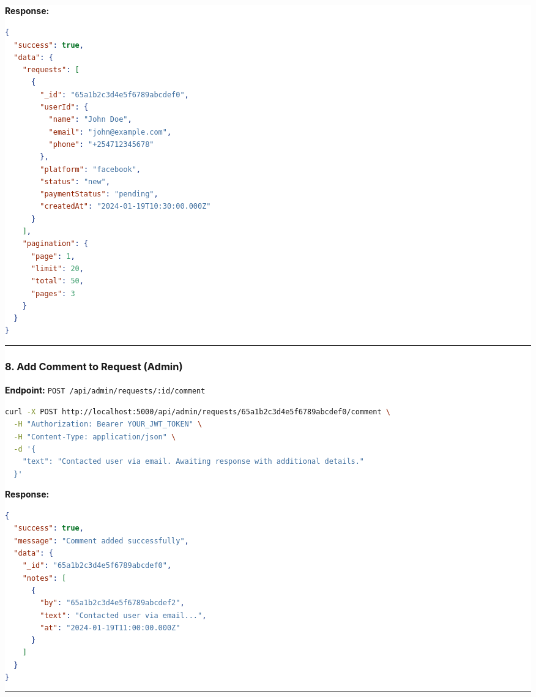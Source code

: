 **Response:**
```json
{
  "success": true,
  "data": {
    "requests": [
      {
        "_id": "65a1b2c3d4e5f6789abcdef0",
        "userId": {
          "name": "John Doe",
          "email": "john@example.com",
          "phone": "+254712345678"
        },
        "platform": "facebook",
        "status": "new",
        "paymentStatus": "pending",
        "createdAt": "2024-01-19T10:30:00.000Z"
      }
    ],
    "pagination": {
      "page": 1,
      "limit": 20,
      "total": 50,
      "pages": 3
    }
  }
}
```

---

### 8. Add Comment to Request (Admin)

**Endpoint:** `POST /api/admin/requests/:id/comment`

```bash
curl -X POST http://localhost:5000/api/admin/requests/65a1b2c3d4e5f6789abcdef0/comment \
  -H "Authorization: Bearer YOUR_JWT_TOKEN" \
  -H "Content-Type: application/json" \
  -d '{
    "text": "Contacted user via email. Awaiting response with additional details."
  }'
```

**Response:**
```json
{
  "success": true,
  "message": "Comment added successfully",
  "data": {
    "_id": "65a1b2c3d4e5f6789abcdef0",
    "notes": [
      {
        "by": "65a1b2c3d4e5f6789abcdef2",
        "text": "Contacted user via email...",
        "at": "2024-01-19T11:00:00.000Z"
      }
    ]
  }
}
```

---